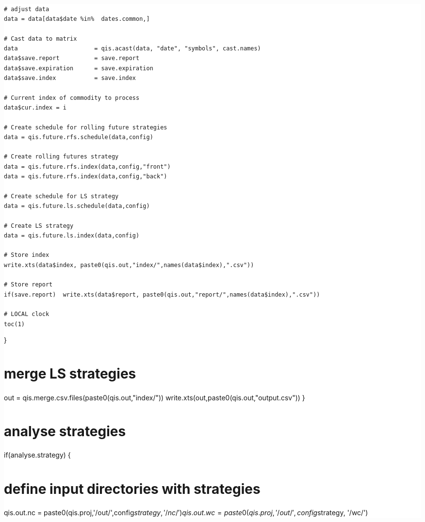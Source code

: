     # adjust data
    data = data[data$date %in%  dates.common,]
    
    # Cast data to matrix
    data                      = qis.acast(data, "date", "symbols", cast.names)
    data$save.report          = save.report
    data$save.expiration      = save.expiration
    data$save.index           = save.index
    
    # Current index of commodity to process
    data$cur.index = i
    
    # Create schedule for rolling future strategies
    data = qis.future.rfs.schedule(data,config)
    
    # Create rolling futures strategy
    data = qis.future.rfs.index(data,config,"front")
    data = qis.future.rfs.index(data,config,"back")
    
    # Create schedule for LS strategy
    data = qis.future.ls.schedule(data,config)
    
    # Create LS strategy
    data = qis.future.ls.index(data,config)
    
    # Store index
    write.xts(data$index, paste0(qis.out,"index/",names(data$index),".csv"))
    
    # Store report 
    if(save.report)  write.xts(data$report, paste0(qis.out,"report/",names(data$index),".csv"))
      
    # LOCAL clock
    toc(1)
  }
  
  # merge LS strategies
  out = qis.merge.csv.files(paste0(qis.out,"index/"))
  write.xts(out,paste0(qis.out,"output.csv"))
}

# analyse strategies
if(analyse.strategy) {
  
  # define input directories with strategies
  qis.out.nc   = paste0(qis.proj,'/out/',config$strategy, '/nc/')
  qis.out.wc   = paste0(qis.proj,'/out/',config$strategy, '/wc/')
  